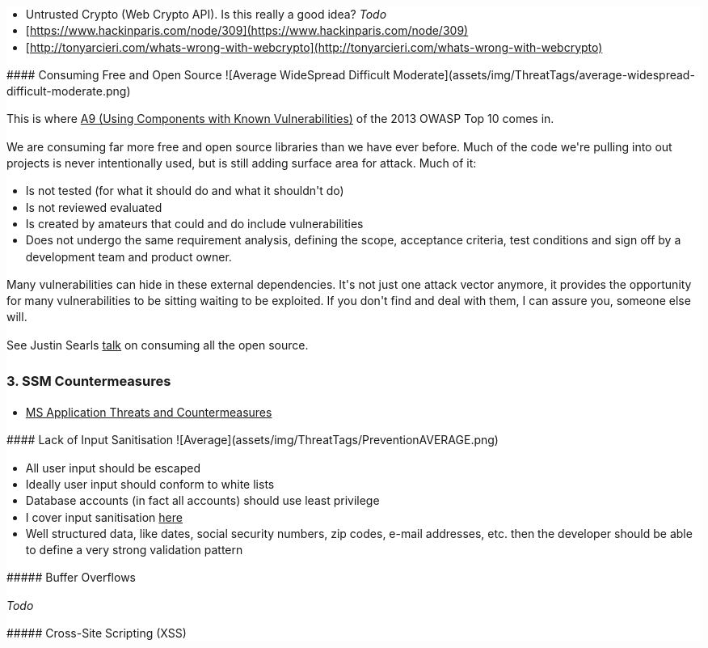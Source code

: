 * Untrusted Crypto (Web Crypto API). Is this really a good idea? _Todo_
 * [https://www.hackinparis.com/node/309](https://www.hackinparis.com/node/309)
 * [http://tonyarcieri.com/whats-wrong-with-webcrypto](http://tonyarcieri.com/whats-wrong-with-webcrypto)

<a name="web-application-identify-risks-consuming-free-and-open-source"/>
#### Consuming Free and Open Source
![Average WideSpread Difficult Moderate](assets/img/ThreatTags/average-widespread-difficult-moderate.png)

This is where [A9 (Using Components with Known Vulnerabilities)](https://www.owasp.org/index.php/Top_10_2013-A9-Using_Components_with_Known_Vulnerabilities) of the 2013 OWASP Top 10 comes in.

We are consuming far more free and open source libraries than we have ever before. Much of the code we're pulling into out projects is never intentionally used, but is still adding surface area for attack. Much of it:
* Is not tested (for what it should do and what it shouldn't do)
* Is not reviewed evaluated
* Is created by amateurs that could and do include vulnerabilities
* Does not undergo the same requirement analysis, defining the scope, acceptance criteria, test conditions and sign off by a development team and product owner.

Many vulnerabilities can hide in these external dependencies. It's not just one attack vector anymore, it provides the opportunity for many vulnerabilities to be sitting waiting to be exploited. If you don't find and deal with them, I can assure you, someone else will.

See Justin Searls [talk](http://blog.testdouble.com/posts/2014-12-02-the-social-coding-contract.html) on consuming all the open source.

### 3. SSM Countermeasures

* [MS Application Threats and Countermeasures](https://msdn.microsoft.com/en-us/library/ff648641.aspx#c02618429_008)

<a name="web-application-countermeasures-lack-of-input-sanitisation"/>
#### Lack of Input Sanitisation
![Average](assets/img/ThreatTags/PreventionAVERAGE.png)

* All user input should be escaped
* Ideally user input should conform to white lists
* Database accounts (in fact all accounts) should use least privilege
* I cover input sanitisation [here](http://blog.binarymist.net/2012/11/04/sanitising-user-input-from-browser-part-1/)
* Well structured data, like dates, social security numbers, zip codes, e-mail addresses, etc. then the developer should be able to define a very strong validation pattern

<a name="web-application-countermeasures-buffer-overflows"/>
##### Buffer Overflows

_Todo_

<a name="web-application-countermeasures-cross-site-scripting"/>
##### Cross-Site Scripting (XSS)

